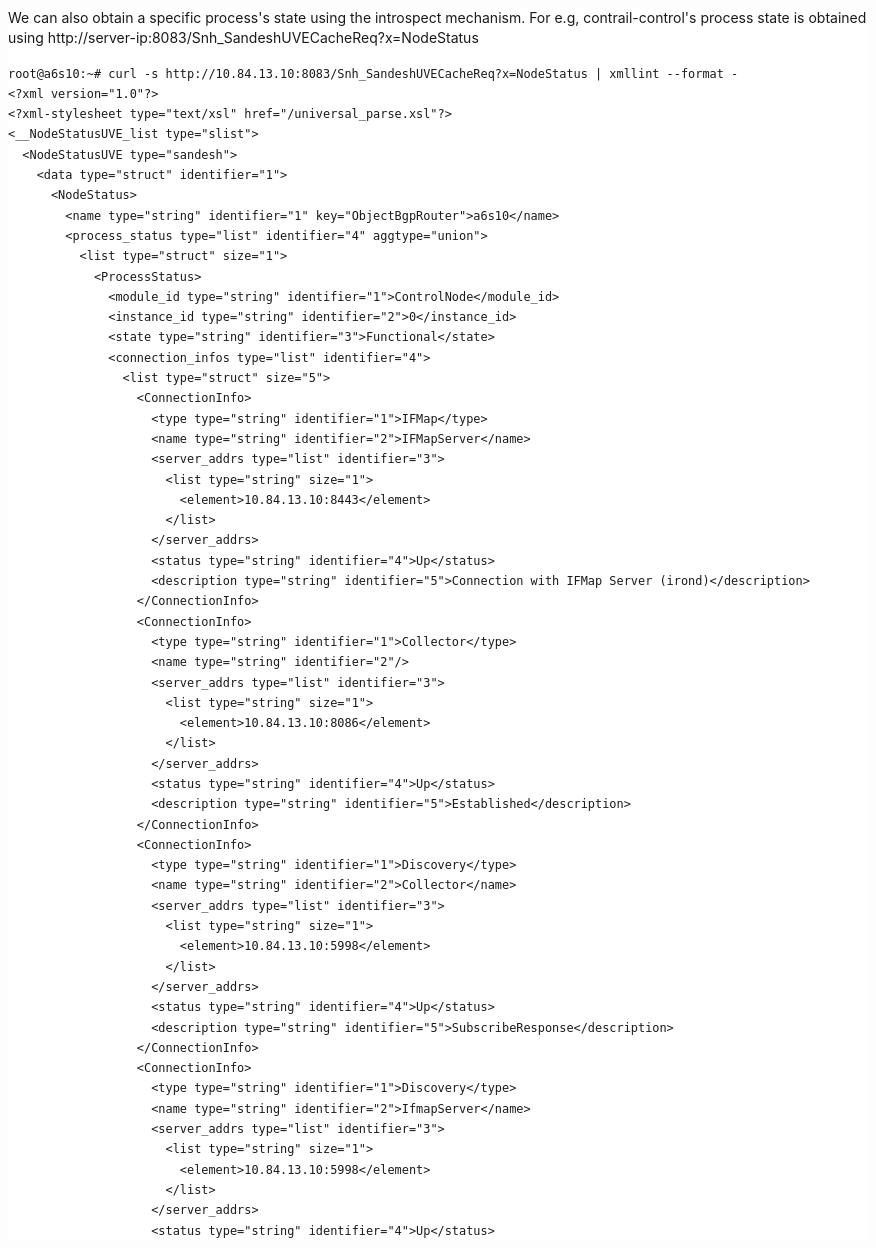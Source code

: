 We can also obtain a specific process's state using the introspect mechanism. For e.g, contrail-control's process state is obtained using
http://server-ip:8083/Snh_SandeshUVECacheReq?x=NodeStatus


    root@a6s10:~# curl -s http://10.84.13.10:8083/Snh_SandeshUVECacheReq?x=NodeStatus | xmllint --format -
    <?xml version="1.0"?>
    <?xml-stylesheet type="text/xsl" href="/universal_parse.xsl"?>
    <__NodeStatusUVE_list type="slist">
      <NodeStatusUVE type="sandesh">
        <data type="struct" identifier="1">
          <NodeStatus>
            <name type="string" identifier="1" key="ObjectBgpRouter">a6s10</name>
            <process_status type="list" identifier="4" aggtype="union">
              <list type="struct" size="1">
                <ProcessStatus>
                  <module_id type="string" identifier="1">ControlNode</module_id>
                  <instance_id type="string" identifier="2">0</instance_id>
                  <state type="string" identifier="3">Functional</state>
                  <connection_infos type="list" identifier="4">
                    <list type="struct" size="5">
                      <ConnectionInfo>
                        <type type="string" identifier="1">IFMap</type>
                        <name type="string" identifier="2">IFMapServer</name>
                        <server_addrs type="list" identifier="3">
                          <list type="string" size="1">
                            <element>10.84.13.10:8443</element>
                          </list>
                        </server_addrs>
                        <status type="string" identifier="4">Up</status>
                        <description type="string" identifier="5">Connection with IFMap Server (irond)</description>
                      </ConnectionInfo>
                      <ConnectionInfo>
                        <type type="string" identifier="1">Collector</type>
                        <name type="string" identifier="2"/>
                        <server_addrs type="list" identifier="3">
                          <list type="string" size="1">
                            <element>10.84.13.10:8086</element>
                          </list>
                        </server_addrs>
                        <status type="string" identifier="4">Up</status>
                        <description type="string" identifier="5">Established</description>
                      </ConnectionInfo>
                      <ConnectionInfo>
                        <type type="string" identifier="1">Discovery</type>
                        <name type="string" identifier="2">Collector</name>
                        <server_addrs type="list" identifier="3">
                          <list type="string" size="1">
                            <element>10.84.13.10:5998</element>
                          </list>
                        </server_addrs>
                        <status type="string" identifier="4">Up</status>
                        <description type="string" identifier="5">SubscribeResponse</description>
                      </ConnectionInfo>
                      <ConnectionInfo>
                        <type type="string" identifier="1">Discovery</type>
                        <name type="string" identifier="2">IfmapServer</name>
                        <server_addrs type="list" identifier="3">
                          <list type="string" size="1">
                            <element>10.84.13.10:5998</element>
                          </list>
                        </server_addrs>
                        <status type="string" identifier="4">Up</status>